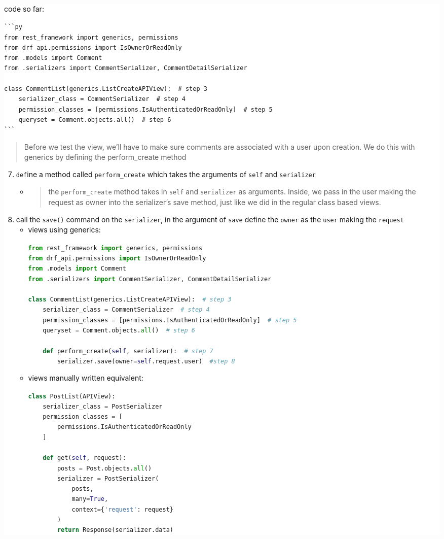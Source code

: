 code so far:

    ```py
    from rest_framework import generics, permissions
    from drf_api.permissions import IsOwnerOrReadOnly
    from .models import Comment
    from .serializers import CommentSerializer, CommentDetailSerializer

    class CommentList(generics.ListCreateAPIView):  # step 3
        serializer_class = CommentSerializer  # step 4
        permission_classes = [permissions.IsAuthenticatedOrReadOnly]  # step 5
        queryset = Comment.objects.all()  # step 6
    ```
> Before we test the view, we’ll have to make sure comments are associated with a user upon creation. We do this with generics by defining the perform_create method

7. `def`ine a method called `perform_create` which takes the arguments of `self` and `serializer`
    - > the `perform_create` method takes in `self` and `serializer` as arguments. Inside, we pass in the user making the request as owner into the serializer’s save method, just like we did in the regular class based views.
8. call the `save()` command on the `serializer`, in the argument of `save` define the `owner` as the `user` making the `request`
    - views using generics:
        ```py 
        from rest_framework import generics, permissions
        from drf_api.permissions import IsOwnerOrReadOnly
        from .models import Comment
        from .serializers import CommentSerializer, CommentDetailSerializer

        class CommentList(generics.ListCreateAPIView):  # step 3
            serializer_class = CommentSerializer  # step 4
            permission_classes = [permissions.IsAuthenticatedOrReadOnly]  # step 5
            queryset = Comment.objects.all()  # step 6

            def perform_create(self, serializer):  # step 7
                serializer.save(owner=self.request.user)  #step 8
        ```
    - views manually written equivalent:
        ```py
        class PostList(APIView):
            serializer_class = PostSerializer
            permission_classes = [
                permissions.IsAuthenticatedOrReadOnly
            ]

            def get(self, request):
                posts = Post.objects.all()
                serializer = PostSerializer(
                    posts,
                    many=True,
                    context={'request': request}
                )
                return Response(serializer.data)
